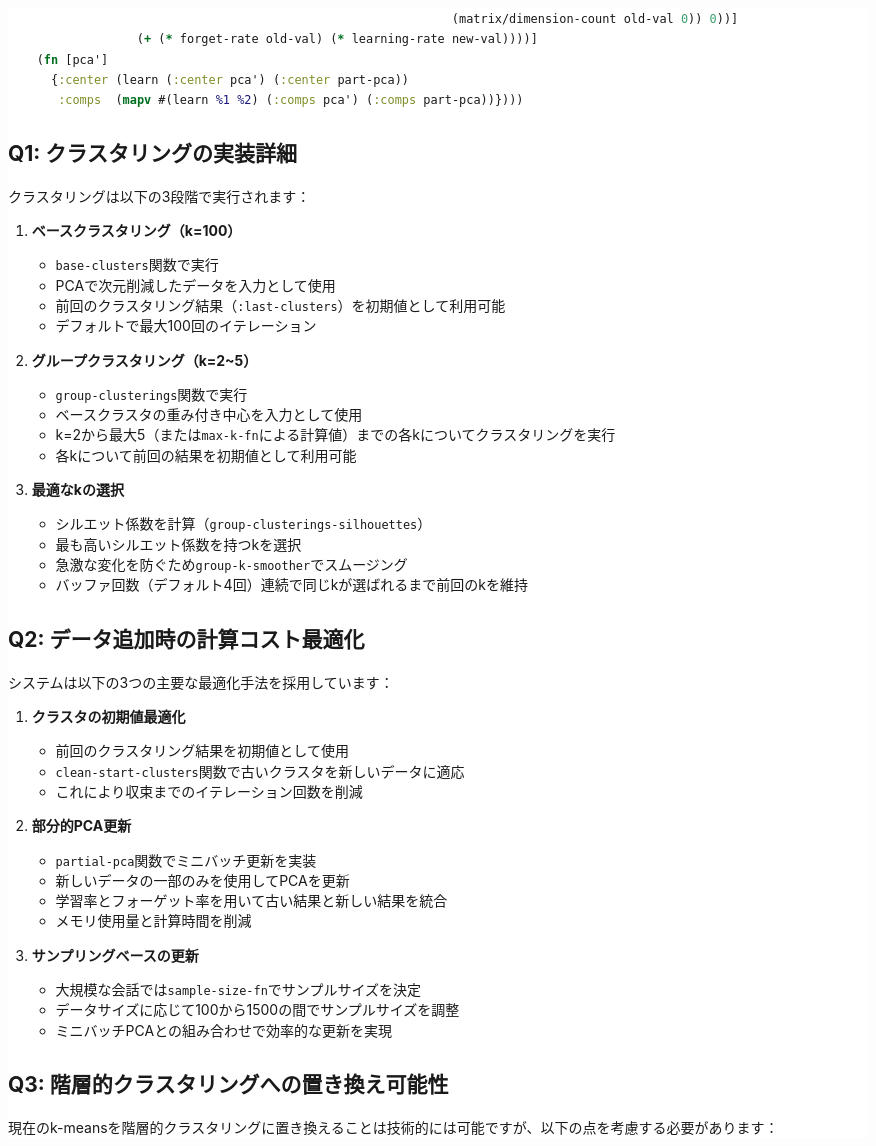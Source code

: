 ```clojure
                                                              (matrix/dimension-count old-val 0)) 0))]
                  (+ (* forget-rate old-val) (* learning-rate new-val))))]
    (fn [pca']
      {:center (learn (:center pca') (:center part-pca))
       :comps  (mapv #(learn %1 %2) (:comps pca') (:comps part-pca))})))
```

## Q1: クラスタリングの実装詳細

クラスタリングは以下の3段階で実行されます：

1. **ベースクラスタリング（k=100）**
   - `base-clusters`関数で実行
   - PCAで次元削減したデータを入力として使用
   - 前回のクラスタリング結果（`:last-clusters`）を初期値として利用可能
   - デフォルトで最大100回のイテレーション

2. **グループクラスタリング（k=2~5）**
   - `group-clusterings`関数で実行
   - ベースクラスタの重み付き中心を入力として使用
   - k=2から最大5（または`max-k-fn`による計算値）までの各kについてクラスタリングを実行
   - 各kについて前回の結果を初期値として利用可能

3. **最適なkの選択**
   - シルエット係数を計算（`group-clusterings-silhouettes`）
   - 最も高いシルエット係数を持つkを選択
   - 急激な変化を防ぐため`group-k-smoother`でスムージング
   - バッファ回数（デフォルト4回）連続で同じkが選ばれるまで前回のkを維持

## Q2: データ追加時の計算コスト最適化

システムは以下の3つの主要な最適化手法を採用しています：

1. **クラスタの初期値最適化**
   - 前回のクラスタリング結果を初期値として使用
   - `clean-start-clusters`関数で古いクラスタを新しいデータに適応
   - これにより収束までのイテレーション回数を削減

2. **部分的PCA更新**
   - `partial-pca`関数でミニバッチ更新を実装
   - 新しいデータの一部のみを使用してPCAを更新
   - 学習率とフォーゲット率を用いて古い結果と新しい結果を統合
   - メモリ使用量と計算時間を削減

3. **サンプリングベースの更新**
   - 大規模な会話では`sample-size-fn`でサンプルサイズを決定
   - データサイズに応じて100から1500の間でサンプルサイズを調整
   - ミニバッチPCAとの組み合わせで効率的な更新を実現

## Q3: 階層的クラスタリングへの置き換え可能性

現在のk-meansを階層的クラスタリングに置き換えることは技術的には可能ですが、以下の点を考慮する必要があります：
